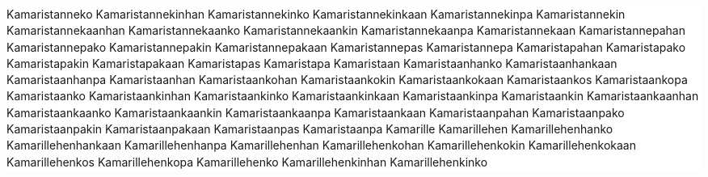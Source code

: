 Kamaristanneko
Kamaristannekinhan
Kamaristannekinko
Kamaristannekinkaan
Kamaristannekinpa
Kamaristannekin
Kamaristannekaanhan
Kamaristannekaanko
Kamaristannekaankin
Kamaristannekaanpa
Kamaristannekaan
Kamaristannepahan
Kamaristannepako
Kamaristannepakin
Kamaristannepakaan
Kamaristannepas
Kamaristannepa
Kamaristapahan
Kamaristapako
Kamaristapakin
Kamaristapakaan
Kamaristapas
Kamaristapa
Kamaristaan
Kamaristaanhanko
Kamaristaanhankaan
Kamaristaanhanpa
Kamaristaanhan
Kamaristaankohan
Kamaristaankokin
Kamaristaankokaan
Kamaristaankos
Kamaristaankopa
Kamaristaanko
Kamaristaankinhan
Kamaristaankinko
Kamaristaankinkaan
Kamaristaankinpa
Kamaristaankin
Kamaristaankaanhan
Kamaristaankaanko
Kamaristaankaankin
Kamaristaankaanpa
Kamaristaankaan
Kamaristaanpahan
Kamaristaanpako
Kamaristaanpakin
Kamaristaanpakaan
Kamaristaanpas
Kamaristaanpa
Kamarille
Kamarillehen
Kamarillehenhanko
Kamarillehenhankaan
Kamarillehenhanpa
Kamarillehenhan
Kamarillehenkohan
Kamarillehenkokin
Kamarillehenkokaan
Kamarillehenkos
Kamarillehenkopa
Kamarillehenko
Kamarillehenkinhan
Kamarillehenkinko